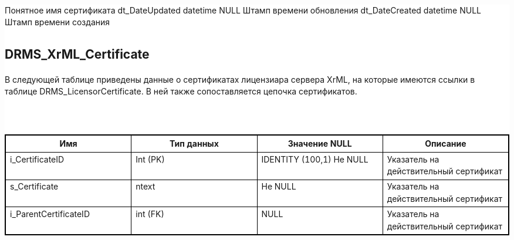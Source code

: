 <td style="border:1px solid black;">Понятное имя сертификата</td>
</tr>
<tr class="even">
<td style="border:1px solid black;">dt_DateUpdated</td>
<td style="border:1px solid black;">datetime</td>
<td style="border:1px solid black;">NULL</td>
<td style="border:1px solid black;">Штамп времени обновления</td>
</tr>
<tr class="odd">
<td style="border:1px solid black;">dt_DateCreated</td>
<td style="border:1px solid black;">datetime</td>
<td style="border:1px solid black;">NULL</td>
<td style="border:1px solid black;">Штамп времени создания</td>
</tr>
</tbody>
</table>
  
DRMS\_XrML\_Certificate  
-----------------------
  
В следующей таблице приведены данные о сертификатах лицензиара сервера XrML, на которые имеются ссылки в таблице DRMS\_LicensorCertificate. В ней также сопоставляется цепочка сертификатов.
  
###  

 
<table style="border:1px solid black;">
<colgroup>
<col width="25%" />
<col width="25%" />
<col width="25%" />
<col width="25%" />
</colgroup>
<thead>
<tr class="header">
<th style="border:1px solid black;" >Имя</th>
<th style="border:1px solid black;" >Тип данных</th>
<th style="border:1px solid black;" >Значение NULL</th>
<th style="border:1px solid black;" >Описание</th>
</tr>
</thead>
<tbody>
<tr class="odd">
<td style="border:1px solid black;">i_CertificateID</td>
<td style="border:1px solid black;">Int (PK)</td>
<td style="border:1px solid black;">IDENTITY (100,1) Не NULL</td>
<td style="border:1px solid black;">Указатель на действительный сертификат</td>
</tr>
<tr class="even">
<td style="border:1px solid black;">s_Certificate</td>
<td style="border:1px solid black;">ntext</td>
<td style="border:1px solid black;">Не NULL</td>
<td style="border:1px solid black;">Указатель на действительный сертификат</td>
</tr>
<tr class="odd">
<td style="border:1px solid black;">i_ParentCertificateID</td>
<td style="border:1px solid black;">int (FK)</td>
<td style="border:1px solid black;">NULL</td>
<td style="border:1px solid black;">Указатель на действительный сертификат</td>
</tr>
</tbody>
</table>
